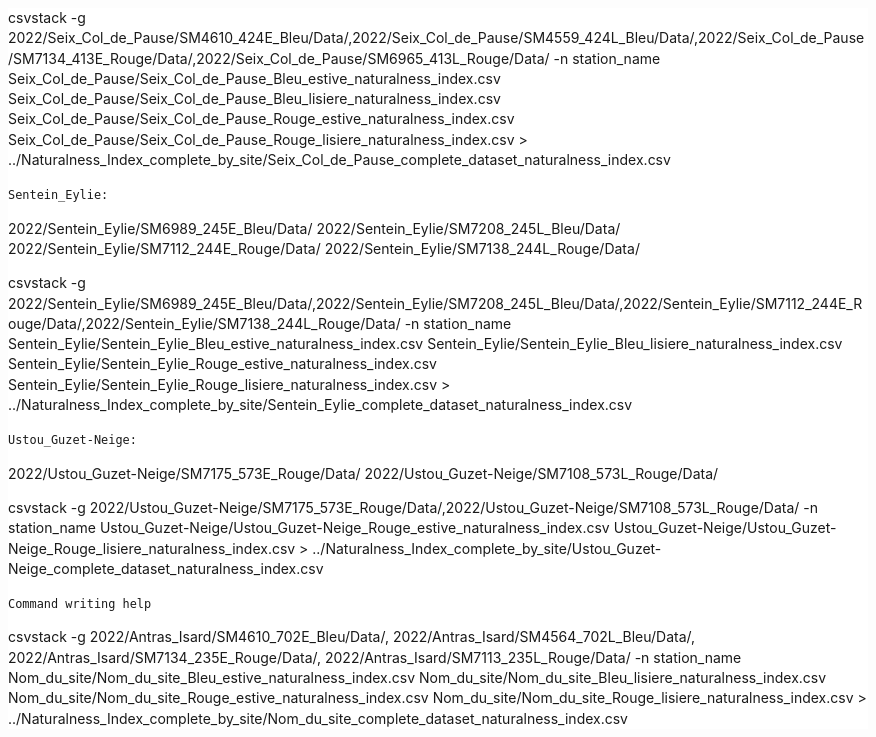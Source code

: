 csvstack -g 2022/Seix_Col_de_Pause/SM4610_424E_Bleu/Data/,2022/Seix_Col_de_Pause/SM4559_424L_Bleu/Data/,2022/Seix_Col_de_Pause/SM7134_413E_Rouge/Data/,2022/Seix_Col_de_Pause/SM6965_413L_Rouge/Data/ -n station_name Seix_Col_de_Pause/Seix_Col_de_Pause_Bleu_estive_naturalness_index.csv Seix_Col_de_Pause/Seix_Col_de_Pause_Bleu_lisiere_naturalness_index.csv Seix_Col_de_Pause/Seix_Col_de_Pause_Rouge_estive_naturalness_index.csv Seix_Col_de_Pause/Seix_Col_de_Pause_Rouge_lisiere_naturalness_index.csv > ../Naturalness_Index_complete_by_site/Seix_Col_de_Pause_complete_dataset_naturalness_index.csv

    Sentein_Eylie:
2022/Sentein_Eylie/SM6989_245E_Bleu/Data/
2022/Sentein_Eylie/SM7208_245L_Bleu/Data/
2022/Sentein_Eylie/SM7112_244E_Rouge/Data/
2022/Sentein_Eylie/SM7138_244L_Rouge/Data/

csvstack -g 2022/Sentein_Eylie/SM6989_245E_Bleu/Data/,2022/Sentein_Eylie/SM7208_245L_Bleu/Data/,2022/Sentein_Eylie/SM7112_244E_Rouge/Data/,2022/Sentein_Eylie/SM7138_244L_Rouge/Data/ -n station_name Sentein_Eylie/Sentein_Eylie_Bleu_estive_naturalness_index.csv Sentein_Eylie/Sentein_Eylie_Bleu_lisiere_naturalness_index.csv Sentein_Eylie/Sentein_Eylie_Rouge_estive_naturalness_index.csv Sentein_Eylie/Sentein_Eylie_Rouge_lisiere_naturalness_index.csv > ../Naturalness_Index_complete_by_site/Sentein_Eylie_complete_dataset_naturalness_index.csv

    Ustou_Guzet-Neige:
2022/Ustou_Guzet-Neige/SM7175_573E_Rouge/Data/
2022/Ustou_Guzet-Neige/SM7108_573L_Rouge/Data/

csvstack -g 2022/Ustou_Guzet-Neige/SM7175_573E_Rouge/Data/,2022/Ustou_Guzet-Neige/SM7108_573L_Rouge/Data/ -n station_name Ustou_Guzet-Neige/Ustou_Guzet-Neige_Rouge_estive_naturalness_index.csv Ustou_Guzet-Neige/Ustou_Guzet-Neige_Rouge_lisiere_naturalness_index.csv > ../Naturalness_Index_complete_by_site/Ustou_Guzet-Neige_complete_dataset_naturalness_index.csv


    Command writing help
csvstack -g 
2022/Antras_Isard/SM4610_702E_Bleu/Data/,
2022/Antras_Isard/SM4564_702L_Bleu/Data/,
2022/Antras_Isard/SM7134_235E_Rouge/Data/,
2022/Antras_Isard/SM7113_235L_Rouge/Data/ 
-n station_name 
Nom_du_site/Nom_du_site_Bleu_estive_naturalness_index.csv Nom_du_site/Nom_du_site_Bleu_lisiere_naturalness_index.csv Nom_du_site/Nom_du_site_Rouge_estive_naturalness_index.csv Nom_du_site/Nom_du_site_Rouge_lisiere_naturalness_index.csv > ../Naturalness_Index_complete_by_site/Nom_du_site_complete_dataset_naturalness_index.csv


